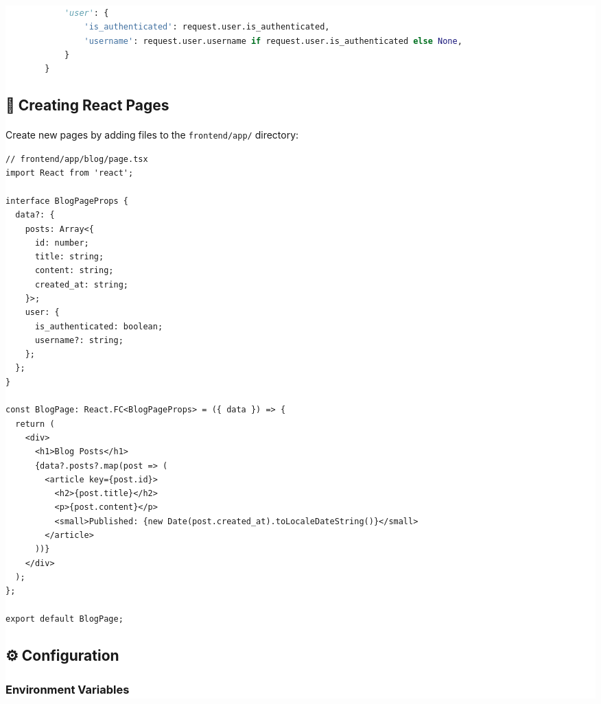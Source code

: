 ```python
            'user': {
                'is_authenticated': request.user.is_authenticated,
                'username': request.user.username if request.user.is_authenticated else None,
            }
        }
```

## 📄 Creating React Pages

Create new pages by adding files to the `frontend/app/` directory:

```tsx
// frontend/app/blog/page.tsx
import React from 'react';

interface BlogPageProps {
  data?: {
    posts: Array<{
      id: number;
      title: string;
      content: string;
      created_at: string;
    }>;
    user: {
      is_authenticated: boolean;
      username?: string;
    };
  };
}

const BlogPage: React.FC<BlogPageProps> = ({ data }) => {
  return (
    <div>
      <h1>Blog Posts</h1>
      {data?.posts?.map(post => (
        <article key={post.id}>
          <h2>{post.title}</h2>
          <p>{post.content}</p>
          <small>Published: {new Date(post.created_at).toLocaleDateString()}</small>
        </article>
      ))}
    </div>
  );
};

export default BlogPage;
```

## ⚙️ Configuration

### Environment Variables
